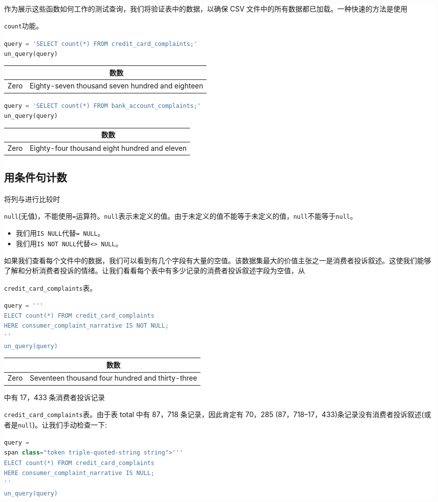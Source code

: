 作为展示这些函数如何工作的测试查询，我们将验证表中的数据，以确保 CSV 文件中的所有数据都已加载。一种快速的方法是使用

`count`功能。

```py
query = 'SELECT count(*) FROM credit_card_complaints;'
un_query(query)
```

|  | 数数 |
| --- | --- |
| Zero | Eighty-seven thousand seven hundred and eighteen |

```py
query = 'SELECT count(*) FROM bank_account_complaints;'
un_query(query)
```

|  | 数数 |
| --- | --- |
| Zero | Eighty-four thousand eight hundred and eleven |

## 用条件句计数

将列与进行比较时

`null`(无值)，不能使用`=`运算符。`null`表示未定义的值。由于未定义的值不能等于未定义的值，`null`不能等于`null`。

*   我们用`IS NULL`代替`= NULL`。
*   我们用`IS NOT NULL`代替`<> NULL`。

如果我们查看每个文件中的数据，我们可以看到有几个字段有大量的空值。该数据集最大的价值主张之一是消费者投诉叙述。这使我们能够了解和分析消费者投诉的情绪。让我们看看每个表中有多少记录的消费者投诉叙述字段为空值，从

`credit_card_complaints`表。

```py
query = '''
ELECT count(*) FROM credit_card_complaints
HERE consumer_complaint_narrative IS NOT NULL;
''
un_query(query)
```

|  | 数数 |
| --- | --- |
| Zero | Seventeen thousand four hundred and thirty-three |

中有 17，433 条消费者投诉记录

`credit_card_complaints`表。由于表 total 中有 87，718 条记录，因此肯定有 70，285 (87，718–17，433)条记录没有消费者投诉叙述(或者是`null`)。让我们手动检查一下:

```py
query =
span class="token triple-quoted-string string">'''
ELECT count(*) FROM credit_card_complaints
HERE consumer_complaint_narrative IS NULL;
''
un_query(query)
```
